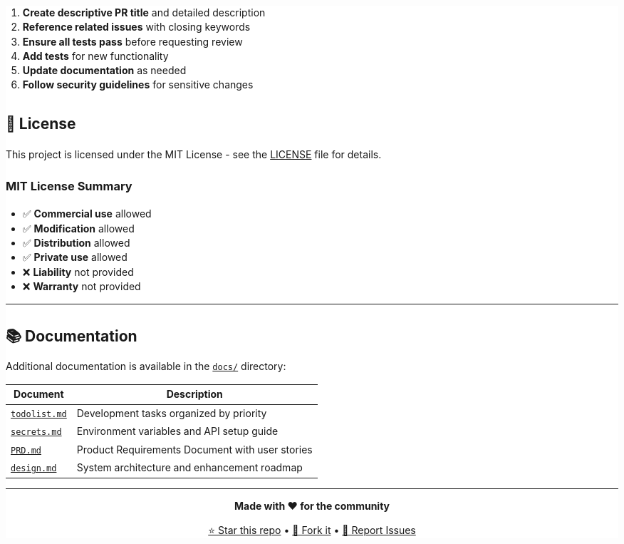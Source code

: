 1. **Create descriptive PR title** and detailed description
2. **Reference related issues** with closing keywords
3. **Ensure all tests pass** before requesting review
4. **Add tests** for new functionality
5. **Update documentation** as needed
6. **Follow security guidelines** for sensitive changes

## 📄 License

This project is licensed under the MIT License - see the [LICENSE](LICENSE) file for details.

### MIT License Summary

- ✅ **Commercial use** allowed
- ✅ **Modification** allowed
- ✅ **Distribution** allowed
- ✅ **Private use** allowed
- ❌ **Liability** not provided
- ❌ **Warranty** not provided

---

## 📚 Documentation

Additional documentation is available in the [`docs/`](./docs/) directory:

| Document | Description |
|----------|-------------|
| [`todolist.md`](./docs/todolist.md) | Development tasks organized by priority |
| [`secrets.md`](./docs/secrets.md) | Environment variables and API setup guide |
| [`PRD.md`](./docs/PRD.md) | Product Requirements Document with user stories |
| [`design.md`](./docs/design.md) | System architecture and enhancement roadmap |

---

<div align="center">

**Made with ❤️ for the community**

[⭐ Star this repo](https://github.com/michaeljabbour/aivoicegen) • [🍴 Fork it](https://github.com/michaeljabbour/aivoicegen/fork) • [🐛 Report Issues](https://github.com/michaeljabbour/aivoicegen/issues)

</div>